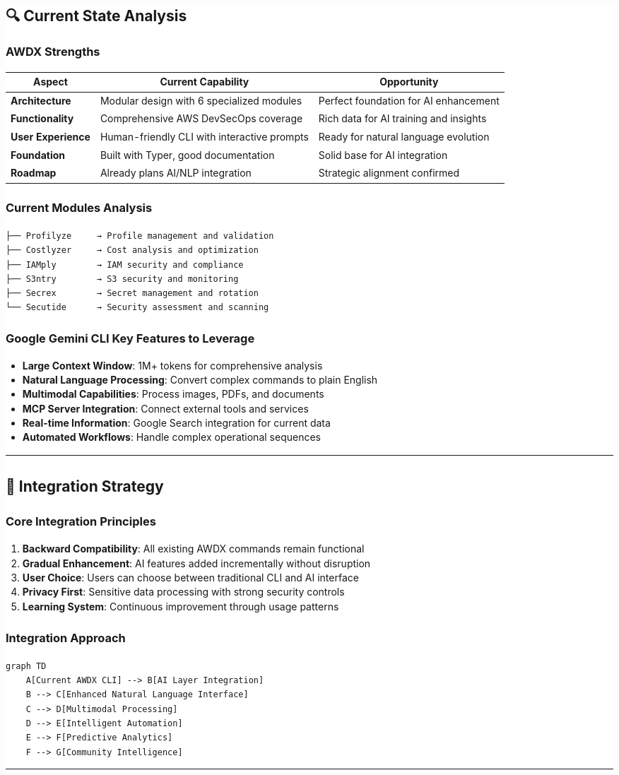
## 🔍 Current State Analysis

### AWDX Strengths
| Aspect | Current Capability | Opportunity |
|--------|-------------------|-------------|
| **Architecture** | Modular design with 6 specialized modules | Perfect foundation for AI enhancement |
| **Functionality** | Comprehensive AWS DevSecOps coverage | Rich data for AI training and insights |
| **User Experience** | Human-friendly CLI with interactive prompts | Ready for natural language evolution |
| **Foundation** | Built with Typer, good documentation | Solid base for AI integration |
| **Roadmap** | Already plans AI/NLP integration | Strategic alignment confirmed |

### Current Modules Analysis
```
├── Profilyze     → Profile management and validation
├── Costlyzer     → Cost analysis and optimization
├── IAMply        → IAM security and compliance
├── S3ntry        → S3 security and monitoring
├── Secrex        → Secret management and rotation
└── Secutide      → Security assessment and scanning
```

### Google Gemini CLI Key Features to Leverage
- **Large Context Window**: 1M+ tokens for comprehensive analysis
- **Natural Language Processing**: Convert complex commands to plain English
- **Multimodal Capabilities**: Process images, PDFs, and documents
- **MCP Server Integration**: Connect external tools and services
- **Real-time Information**: Google Search integration for current data
- **Automated Workflows**: Handle complex operational sequences

---

## 🚀 Integration Strategy

### Core Integration Principles

1. **Backward Compatibility**: All existing AWDX commands remain functional
2. **Gradual Enhancement**: AI features added incrementally without disruption
3. **User Choice**: Users can choose between traditional CLI and AI interface
4. **Privacy First**: Sensitive data processing with strong security controls
5. **Learning System**: Continuous improvement through usage patterns

### Integration Approach

```mermaid
graph TD
    A[Current AWDX CLI] --> B[AI Layer Integration]
    B --> C[Enhanced Natural Language Interface]
    C --> D[Multimodal Processing]
    D --> E[Intelligent Automation]
    E --> F[Predictive Analytics]
    F --> G[Community Intelligence]
```

---